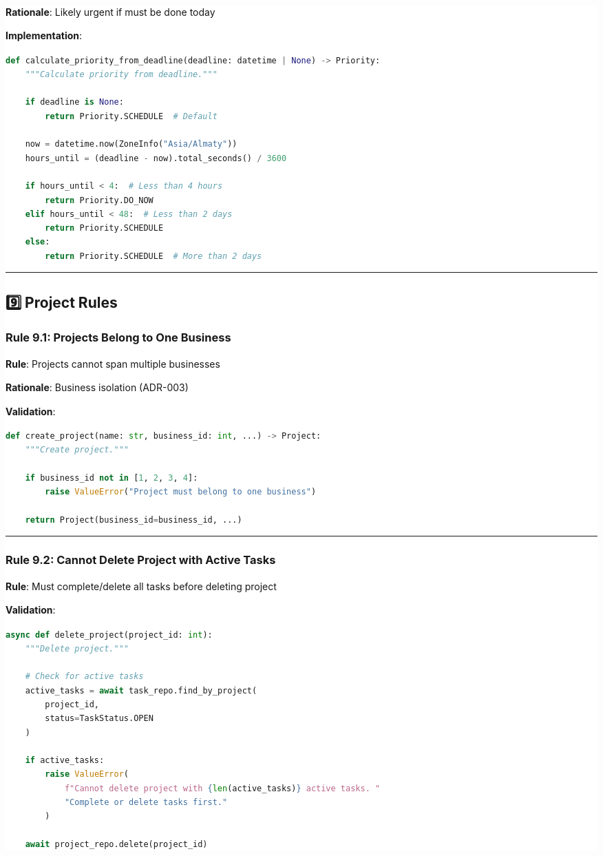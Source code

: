 **Rationale**: Likely urgent if must be done today

**Implementation**:
```python
def calculate_priority_from_deadline(deadline: datetime | None) -> Priority:
    """Calculate priority from deadline."""
    
    if deadline is None:
        return Priority.SCHEDULE  # Default
    
    now = datetime.now(ZoneInfo("Asia/Almaty"))
    hours_until = (deadline - now).total_seconds() / 3600
    
    if hours_until < 4:  # Less than 4 hours
        return Priority.DO_NOW
    elif hours_until < 48:  # Less than 2 days
        return Priority.SCHEDULE
    else:
        return Priority.SCHEDULE  # More than 2 days
```

---

## 9️⃣ Project Rules

### Rule 9.1: Projects Belong to One Business

**Rule**: Projects cannot span multiple businesses

**Rationale**: Business isolation (ADR-003)

**Validation**:
```python
def create_project(name: str, business_id: int, ...) -> Project:
    """Create project."""
    
    if business_id not in [1, 2, 3, 4]:
        raise ValueError("Project must belong to one business")
    
    return Project(business_id=business_id, ...)
```

---

### Rule 9.2: Cannot Delete Project with Active Tasks

**Rule**: Must complete/delete all tasks before deleting project

**Validation**:
```python
async def delete_project(project_id: int):
    """Delete project."""
    
    # Check for active tasks
    active_tasks = await task_repo.find_by_project(
        project_id, 
        status=TaskStatus.OPEN
    )
    
    if active_tasks:
        raise ValueError(
            f"Cannot delete project with {len(active_tasks)} active tasks. "
            "Complete or delete tasks first."
        )
    
    await project_repo.delete(project_id)
```